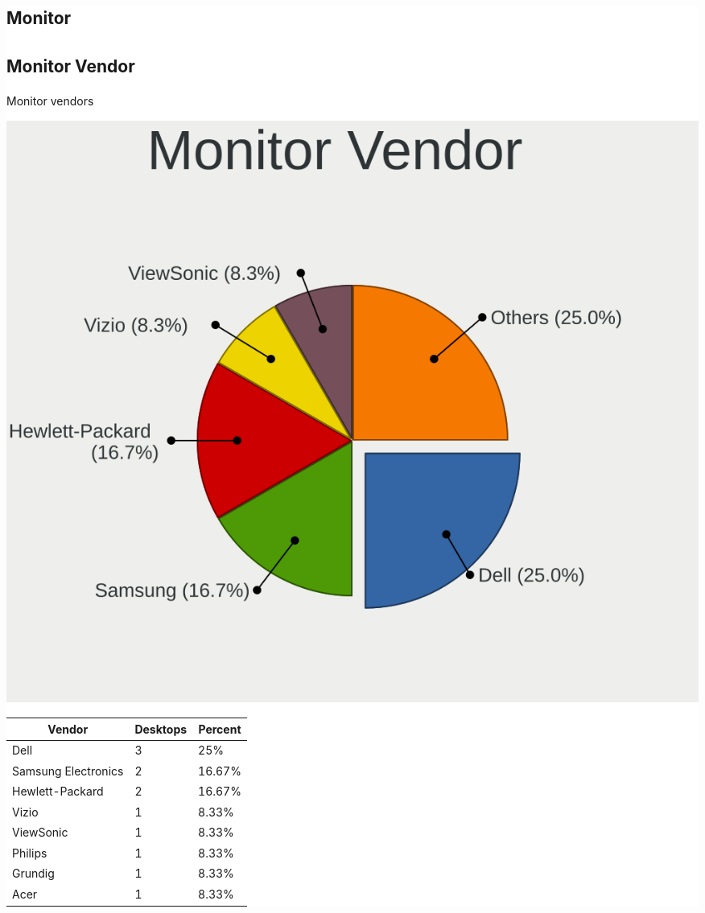 Monitor
-------

Monitor Vendor
--------------

Monitor vendors

![Monitor Vendor](./images/pie_chart/mon_vendor.svg)


| Vendor              | Desktops | Percent |
|---------------------|----------|---------|
| Dell                | 3        | 25%     |
| Samsung Electronics | 2        | 16.67%  |
| Hewlett-Packard     | 2        | 16.67%  |
| Vizio               | 1        | 8.33%   |
| ViewSonic           | 1        | 8.33%   |
| Philips             | 1        | 8.33%   |
| Grundig             | 1        | 8.33%   |
| Acer                | 1        | 8.33%   |
